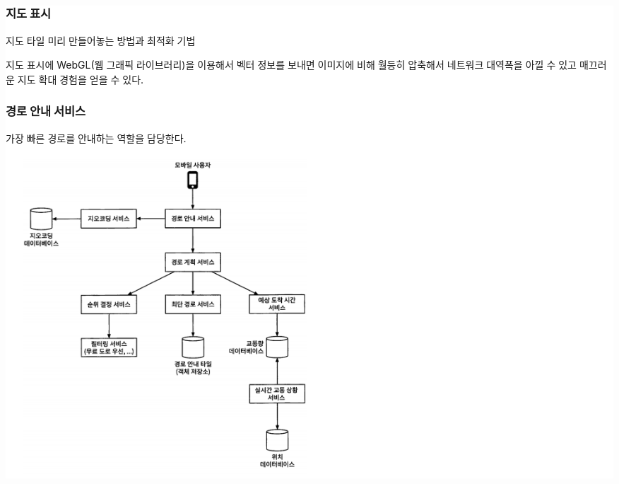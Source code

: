### 지도 표시

지도 타일 미리 만들어놓는 방법과 최적화 기법

지도 표시에 WebGL(웹 그래픽 라이브러리)을 이용해서 벡터 정보를 보내면 이미지에 비해 월등히 압축해서 네트워크 대역폭을 아낄 수 있고 매끄러운 지도 확대 경험을 얻을 수 있다. 

### 경로 안내 서비스

가장 빠른 경로를 안내하는 역할을 담당한다.

<img src="./images//image-20241222141225784.png" width = 450 height = 450>
